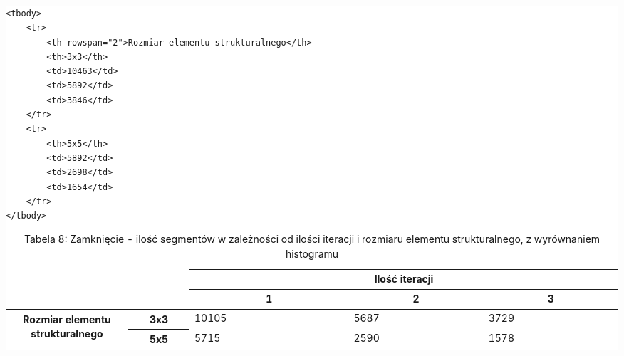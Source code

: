     <tbody>
        <tr>
            <th rowspan="2">Rozmiar elementu strukturalnego</th>
            <th>3x3</th>
            <td>10463</td>
            <td>5892</td>
            <td>3846</td>
        </tr>
        <tr>
            <th>5x5</th>
            <td>5892</td>
            <td>2698</td>
            <td>1654</td>
        </tr>
    </tbody>
</table>

<table>
    <caption>
        Tabela 8: Zamknięcie - ilość segmentów w zależności od ilości iteracji i 
        rozmiaru elementu strukturalnego, z wyrównaniem histogramu
    </caption>
    <colgroup>
        <col style="width: 20%">
        <col style="width: 10%">
    </colgroup>
    <thead>
        <tr>
            <td colspan="2" rowspan="2"></td>
            <th colspan="3">Ilość iteracji</th>
        </tr>
        <tr>
            <th>1</th>
            <th>2</th>
            <th>3</th>
        </tr>
    </thead>
    <tbody>
        <tr>
            <th rowspan="2">Rozmiar elementu strukturalnego</th>
            <th>3x3</th>
            <td>10105</td>
            <td>5687</td>
            <td>3729</td>
        </tr>
        <tr>
            <th>5x5</th>
            <td>5715</td>
            <td>2590</td>
            <td>1578</td>
        </tr>
    </tbody>
</table>
